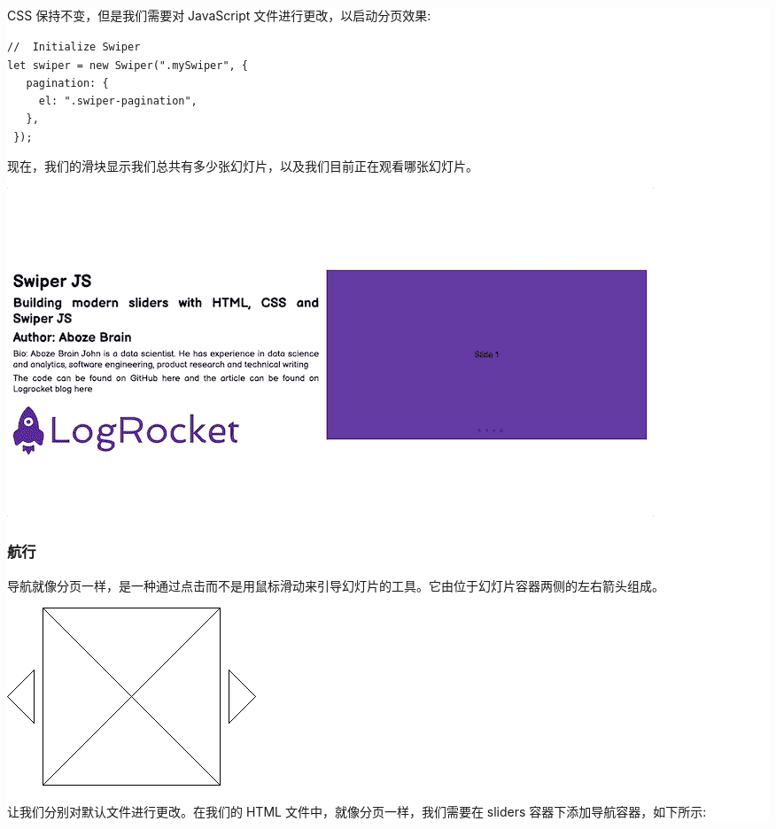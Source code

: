 CSS 保持不变，但是我们需要对 JavaScript 文件进行更改，以启动分页效果:

```
//  Initialize Swiper
let swiper = new Swiper(".mySwiper", {
   pagination: {
     el: ".swiper-pagination",
   },
 });

```

现在，我们的滑块显示我们总共有多少张幻灯片，以及我们目前正在观看哪张幻灯片。

![Pagination demonstration](img/25d3b52f8acb5ff8f069fdb04932925e.png)

### 航行

导航就像分页一样，是一种通过点击而不是用鼠标滑动来引导幻灯片的工具。它由位于幻灯片容器两侧的左右箭头组成。

![Navigation visualization](img/497207ef3083feab7a202eecece1c30e.png)

让我们分别对默认文件进行更改。在我们的 HTML 文件中，就像分页一样，我们需要在 sliders 容器下添加导航容器，如下所示:
